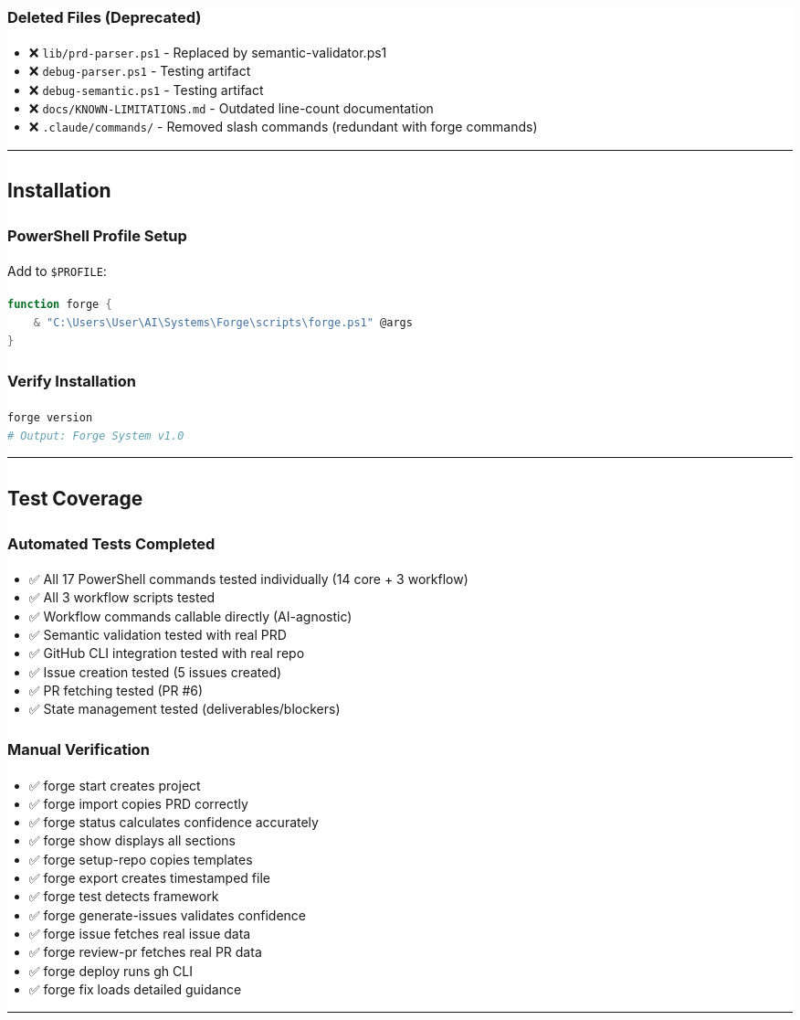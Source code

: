 ### Deleted Files (Deprecated)
- ❌ `lib/prd-parser.ps1` - Replaced by semantic-validator.ps1
- ❌ `debug-parser.ps1` - Testing artifact
- ❌ `debug-semantic.ps1` - Testing artifact
- ❌ `docs/KNOWN-LIMITATIONS.md` - Outdated line-count documentation
- ❌ `.claude/commands/` - Removed slash commands (redundant with forge commands)

---

## Installation

### PowerShell Profile Setup
Add to `$PROFILE`:
```powershell
function forge {
    & "C:\Users\User\AI\Systems\Forge\scripts\forge.ps1" @args
}
```

### Verify Installation
```powershell
forge version
# Output: Forge System v1.0
```

---

## Test Coverage

### Automated Tests Completed
- ✅ All 17 PowerShell commands tested individually (14 core + 3 workflow)
- ✅ All 3 workflow scripts tested
- ✅ Workflow commands callable directly (AI-agnostic)
- ✅ Semantic validation tested with real PRD
- ✅ GitHub CLI integration tested with real repo
- ✅ Issue creation tested (5 issues created)
- ✅ PR fetching tested (PR #6)
- ✅ State management tested (deliverables/blockers)

### Manual Verification
- ✅ forge start creates project
- ✅ forge import copies PRD correctly
- ✅ forge status calculates confidence accurately
- ✅ forge show displays all sections
- ✅ forge setup-repo copies templates
- ✅ forge export creates timestamped file
- ✅ forge test detects framework
- ✅ forge generate-issues validates confidence
- ✅ forge issue fetches real issue data
- ✅ forge review-pr fetches real PR data
- ✅ forge deploy runs gh CLI
- ✅ forge fix loads detailed guidance

---